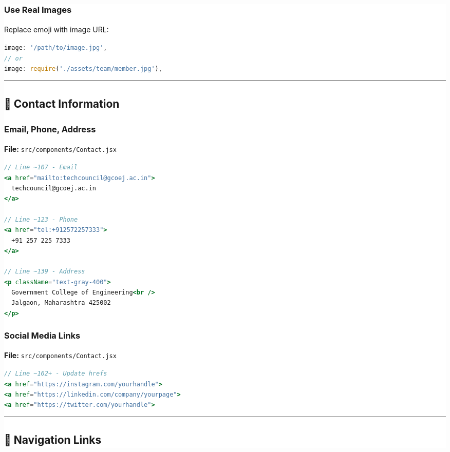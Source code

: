 ```jsx
```

### Use Real Images

Replace emoji with image URL:

```jsx
image: '/path/to/image.jpg',
// or
image: require('./assets/team/member.jpg'),
```

---

## 📧 Contact Information

### Email, Phone, Address

**File:** `src/components/Contact.jsx`

```jsx
// Line ~107 - Email
<a href="mailto:techcouncil@gcoej.ac.in">
  techcouncil@gcoej.ac.in
</a>

// Line ~123 - Phone
<a href="tel:+912572257333">
  +91 257 225 7333
</a>

// Line ~139 - Address
<p className="text-gray-400">
  Government College of Engineering<br />
  Jalgaon, Maharashtra 425002
</p>
```

### Social Media Links

**File:** `src/components/Contact.jsx`

```jsx
// Line ~162+ - Update hrefs
<a href="https://instagram.com/yourhandle">
<a href="https://linkedin.com/company/yourpage">
<a href="https://twitter.com/yourhandle">
```

---

## 🔗 Navigation Links
